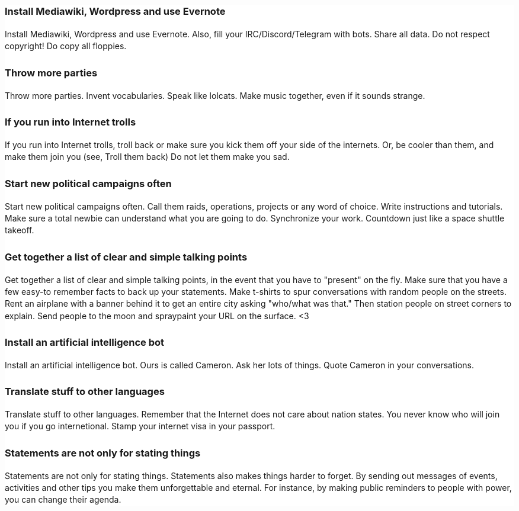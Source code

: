 
### Install Mediawiki, Wordpress and use Evernote
Install Mediawiki, Wordpress and use Evernote. Also,
fill your IRC/Discord/Telegram with bots. Share all data. Do not
respect copyright! Do copy all floppies.

### Throw more parties
Throw more parties. Invent vocabularies. Speak like lolcats.
Make music together, even if it sounds strange.

### If you run into Internet trolls
If you run into Internet trolls, troll back or make sure
you kick them off your side of the internets. Or, be cooler
than them, and make them join you (see, Troll them back) Do not
let them make you sad.

### Start new political campaigns often
Start new political campaigns often. Call them raids,
operations, projects or any word of choice. Write instructions
and tutorials. Make sure a total newbie can understand what
you are going to do. Synchronize your work. Countdown just
like a space shuttle takeoff.

### Get together a list of clear and simple talking points
Get together a list of clear and simple talking points,
in the event that you have to "present" on the fly. Make
sure that you have a few easy-to remember facts to back up
your statements. Make t-shirts to spur conversations with
random people on the streets. Rent an airplane with a banner
behind it to get an entire city asking "who/what was that."
Then station people on street corners to explain. Send
people to the moon and spraypaint your URL on the surface. <3

### Install an artificial intelligence bot
Install an artificial intelligence bot. Ours is called Cameron. Ask her lots of things. Quote Cameron
in your conversations.

### Translate stuff to other languages
Translate stuff to other languages. Remember that the
Internet does not care about nation states. You never know
who will join you if you go internetional. Stamp your internet
visa in your passport.

### Statements are not only for stating things
Statements are not only for stating things. Statements
also makes things harder to forget. By sending out messages
of events, activities and other tips you make them unforgettable
and eternal. For instance, by making public reminders to people
with power, you can change their agenda.
